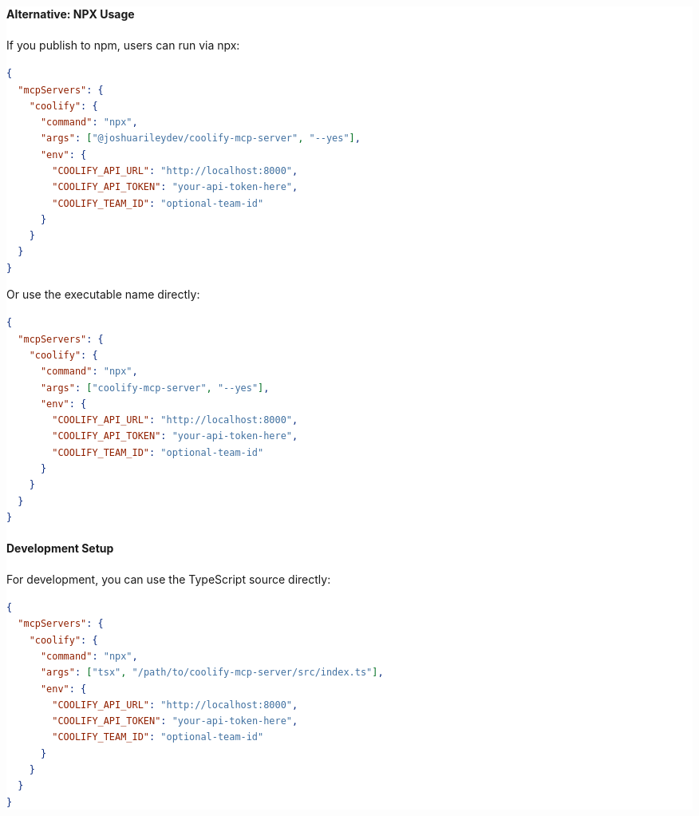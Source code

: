 #### Alternative: NPX Usage

If you publish to npm, users can run via npx:

```json
{
  "mcpServers": {
    "coolify": {
      "command": "npx",
      "args": ["@joshuarileydev/coolify-mcp-server", "--yes"],
      "env": {
        "COOLIFY_API_URL": "http://localhost:8000",
        "COOLIFY_API_TOKEN": "your-api-token-here",
        "COOLIFY_TEAM_ID": "optional-team-id"
      }
    }
  }
}
```

Or use the executable name directly:

```json
{
  "mcpServers": {
    "coolify": {
      "command": "npx",
      "args": ["coolify-mcp-server", "--yes"],
      "env": {
        "COOLIFY_API_URL": "http://localhost:8000",
        "COOLIFY_API_TOKEN": "your-api-token-here",
        "COOLIFY_TEAM_ID": "optional-team-id"
      }
    }
  }
}
```

#### Development Setup

For development, you can use the TypeScript source directly:

```json
{
  "mcpServers": {
    "coolify": {
      "command": "npx",
      "args": ["tsx", "/path/to/coolify-mcp-server/src/index.ts"],
      "env": {
        "COOLIFY_API_URL": "http://localhost:8000",
        "COOLIFY_API_TOKEN": "your-api-token-here",
        "COOLIFY_TEAM_ID": "optional-team-id"
      }
    }
  }
}
```
